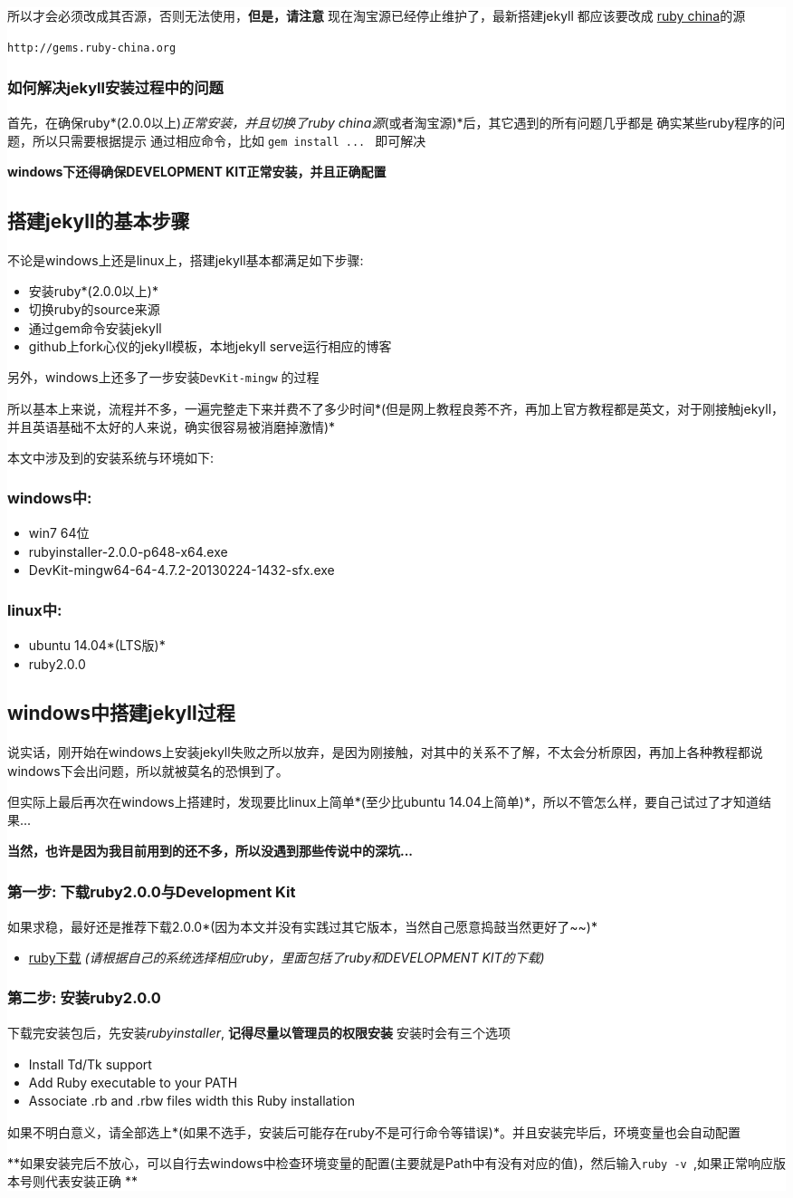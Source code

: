 所以才会必须改成其否源，否则无法使用，**但是，请注意** 现在淘宝源已经停止维护了，最新搭建jekyll 都应该要改成 [ruby china][]的源
```
http://gems.ruby-china.org
```
### 如何解决jekyll安装过程中的问题
首先，在确保ruby*(2.0.0以上)*正常安装，并且切换了ruby china源*(或者淘宝源)*后，其它遇到的所有问题几乎都是 确实某些ruby程序的问题，所以只需要根据提示 通过相应命令，比如 `gem install ... ` 即可解决

**windows下还得确保DEVELOPMENT KIT正常安装，并且正确配置**

## 搭建jekyll的基本步骤
不论是windows上还是linux上，搭建jekyll基本都满足如下步骤:

* 安装ruby*(2.0.0以上)*
* 切换ruby的source来源
* 通过gem命令安装jekyll
* github上fork心仪的jekyll模板，本地jekyll serve运行相应的博客

另外，windows上还多了一步安装`DevKit-mingw`  的过程

所以基本上来说，流程并不多，一遍完整走下来并费不了多少时间*(但是网上教程良莠不齐，再加上官方教程都是英文，对于刚接触jekyll，并且英语基础不太好的人来说，确实很容易被消磨掉激情)*

本文中涉及到的安装系统与环境如下:
### windows中:
* win7 64位
* rubyinstaller-2.0.0-p648-x64.exe
* DevKit-mingw64-64-4.7.2-20130224-1432-sfx.exe

### linux中:
* ubuntu 14.04*(LTS版)*
* ruby2.0.0

## windows中搭建jekyll过程
说实话，刚开始在windows上安装jekyll失败之所以放弃，是因为刚接触，对其中的关系不了解，不太会分析原因，再加上各种教程都说windows下会出问题，所以就被莫名的恐惧到了。

但实际上最后再次在windows上搭建时，发现要比linux上简单*(至少比ubuntu 14.04上简单)*，所以不管怎么样，要自己试过了才知道结果...

**当然，也许是因为我目前用到的还不多，所以没遇到那些传说中的深坑...**

### 第一步: 下载ruby2.0.0与Development Kit
如果求稳，最好还是推荐下载2.0.0*(因为本文并没有实践过其它版本，当然自己愿意捣鼓当然更好了~~)*

* [ruby下载][] *(请根据自己的系统选择相应ruby，里面包括了ruby和DEVELOPMENT KIT的下载)*

### 第二步: 安装ruby2.0.0
下载完安装包后，先安装*rubyinstaller*, **记得尽量以管理员的权限安装** 安装时会有三个选项
* Install Td/Tk support
* Add Ruby executable to your PATH
* Associate .rb and .rbw files width this Ruby installation

如果不明白意义，请全部选上*(如果不选手，安装后可能存在ruby不是可行命令等错误)*。并且安装完毕后，环境变量也会自动配置

**如果安装完后不放心，可以自行去windows中检查环境变量的配置(主要就是Path中有没有对应的值)，然后输入`ruby -v `,如果正常响应版本号则代表安装正确 **


[ruby下载]: http://rubyinstaller.org/downloads/
[ruby china]: https://gems.ruby-china.org/
[ubuntu 版本支持]: https://wiki.ubuntu.com/LTS/
[github]: https://github.com/
[mygithub]: https://github.com/dailc/dailc.github.io
[myblog]: https://dailc.github.io/
[rubysource]: https://dailc.github.io/staticResource/blog/jekyll/howtobuild/img_jekyll_jekyllbuild_1.png